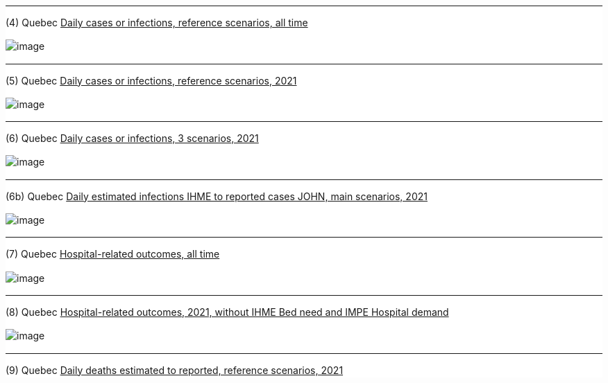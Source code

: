 ****

(4) Quebec [Daily cases or infections, reference scenarios, all time](https://github.com/pourmalek/CovidVisualizedCountry/blob/main/20211210/output/merge/main/SUB4%2031bDayCasMERGsub%20alltime%20Quebec%20-%20COVID-19%20daily%20cases%2C%20Canada%2C%20Quebec%2C%20reference%20scenarios.pdf)

![image](https://user-images.githubusercontent.com/30849720/145721617-354967a8-5014-4dd9-8adf-fa43fc99238d.png)

****

(5) Quebec [Daily cases or infections, reference scenarios, 2021](https://github.com/pourmalek/CovidVisualizedCountry/blob/main/20211210/output/merge/main/SUB5%2032bDayCasMERGsub%202021%20Quebec%20-%20COVID-19%20daily%20cases%2C%20Canada%2C%20Quebec%2C%20reference%20scenarios%2C%202021.pdf)

![image](https://user-images.githubusercontent.com/30849720/145721642-8bd91f8e-fc42-41e8-9350-6d23d6b58f11.png)

****

(6) Quebec [Daily cases or infections, 3 scenarios, 2021](https://github.com/pourmalek/CovidVisualizedCountry/blob/main/20211210/output/merge/main/SUB6%2034bDayCasMERGsub%202021%203scen%20Quebec%20-%20COVID-19%20daily%20cases%2C%20Canada%2C%20Quebec%2C%203%20scenarios%2C%202021%2C%20uncertainty.pdf)

![image](https://user-images.githubusercontent.com/30849720/145721661-6da8bd15-c121-4350-afc6-f5684d14d8b0.png)

****

(6b) Quebec [Daily estimated infections IHME to reported cases JOHN, main scenarios, 2021](https://github.com/pourmalek/CovidVisualizedCountry/blob/main/20211210/output/merge/main/CAN4%20-%201%20daily%20estimated%20infections%20to%20reported%20cases%2C%20Canada%2C%20Quebec%2C%20reference%20scenarios.pdf)

![image](https://user-images.githubusercontent.com/30849720/145721684-977e304f-2c19-4c19-a8e4-bc04340873c4.png)

****

(7) Quebec [Hospital-related outcomes, all time](https://github.com/pourmalek/CovidVisualizedCountry/blob/main/20211210/output/merge/main/SUB7%2071bDayHosMERGsub%20alltime%20Quebec%20-%20COVID-19%20hospital-related%20outcomes%2C%20Canada%2C%20Quebec.pdf)

![image](https://user-images.githubusercontent.com/30849720/145721707-9b397ecd-94d4-4293-8721-715df743a72e.png)

****

(8) Quebec [Hospital-related outcomes, 2021, without IHME Bed need and IMPE Hospital demand](https://github.com/pourmalek/CovidVisualizedCountry/blob/main/20211210/output/merge/main/SUB8%2073bDayHosMERGsub%202021%20woextremes%20Quebec%20-%20COVID-19%20hospital-related%20outcomes%2C%20Canada%2C%20Quebec%2C%20wo%20extremes%2C%202021.pdf)

![image](https://user-images.githubusercontent.com/30849720/145721729-76416ae0-2d6d-484e-88be-587d20d13311.png)

****

(9) Quebec [Daily deaths estimated to reported, reference scenarios, 2021](https://github.com/pourmalek/CovidVisualizedCountry/blob/main/20211210/output/merge/main/SUB9%2092bDayDERMERGsub%202021%20Quebec%20-%20COVID-19%20daily%20deaths%20estimated%20to%20reported%2C%20Canada%2C%20Quebec%2C%20reference%20scenarios%2C%202021.pdf)
